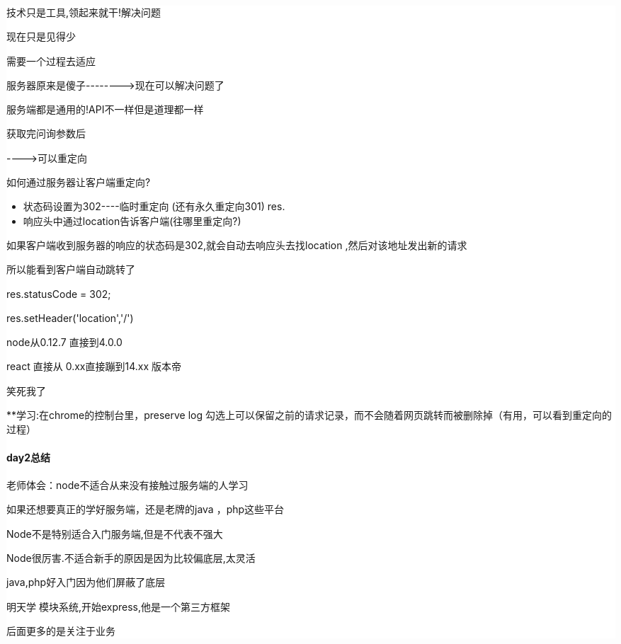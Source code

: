 

技术只是工具,领起来就干!解决问题

现在只是见得少

需要一个过程去适应

服务器原来是傻子-------->现在可以解决问题了

服务端都是通用的!API不一样但是道理都一样



获取完问询参数后

---->可以重定向

如何通过服务器让客户端重定向?

- 状态码设置为302----临时重定向  (还有永久重定向301)   res.
- 响应头中通过location告诉客户端(往哪里重定向?)

如果客户端收到服务器的响应的状态码是302,就会自动去响应头去找location ,然后对该地址发出新的请求

所以能看到客户端自动跳转了

res.statusCode = 302;

res.setHeader('location','/')





node从0.12.7 直接到4.0.0

react 直接从 0.xx直接蹦到14.xx 版本帝

笑死我了



**学习:在chrome的控制台里，preserve log 勾选上可以保留之前的请求记录，而不会随着网页跳转而被删除掉（有用，可以看到重定向的过程）





#### day2总结



老师体会：node不适合从来没有接触过服务端的人学习

如果还想要真正的学好服务端，还是老牌的java ，php这些平台

Node不是特别适合入门服务端,但是不代表不强大

Node很厉害.不适合新手的原因是因为比较偏底层,太灵活

java,php好入门因为他们屏蔽了底层



明天学 模块系统,开始express,他是一个第三方框架

后面更多的是关注于业务


